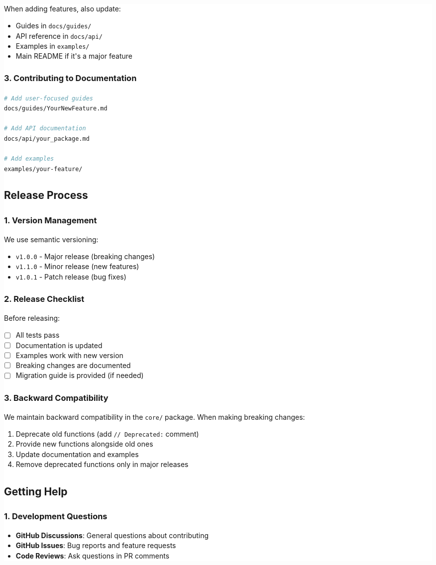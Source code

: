 When adding features, also update:
- Guides in `docs/guides/`
- API reference in `docs/api/`
- Examples in `examples/`
- Main README if it's a major feature

### 3. Contributing to Documentation

```bash
# Add user-focused guides
docs/guides/YourNewFeature.md

# Add API documentation  
docs/api/your_package.md

# Add examples
examples/your-feature/
```

## Release Process

### 1. Version Management

We use semantic versioning:
- `v1.0.0` - Major release (breaking changes)
- `v1.1.0` - Minor release (new features)
- `v1.0.1` - Patch release (bug fixes)

### 2. Release Checklist

Before releasing:
- [ ] All tests pass
- [ ] Documentation is updated  
- [ ] Examples work with new version
- [ ] Breaking changes are documented
- [ ] Migration guide is provided (if needed)

### 3. Backward Compatibility

We maintain backward compatibility in the `core/` package. When making breaking changes:
1. Deprecate old functions (add `// Deprecated:` comment)
2. Provide new functions alongside old ones
3. Update documentation and examples
4. Remove deprecated functions only in major releases

## Getting Help

### 1. Development Questions

- **GitHub Discussions**: General questions about contributing
- **GitHub Issues**: Bug reports and feature requests
- **Code Reviews**: Ask questions in PR comments

